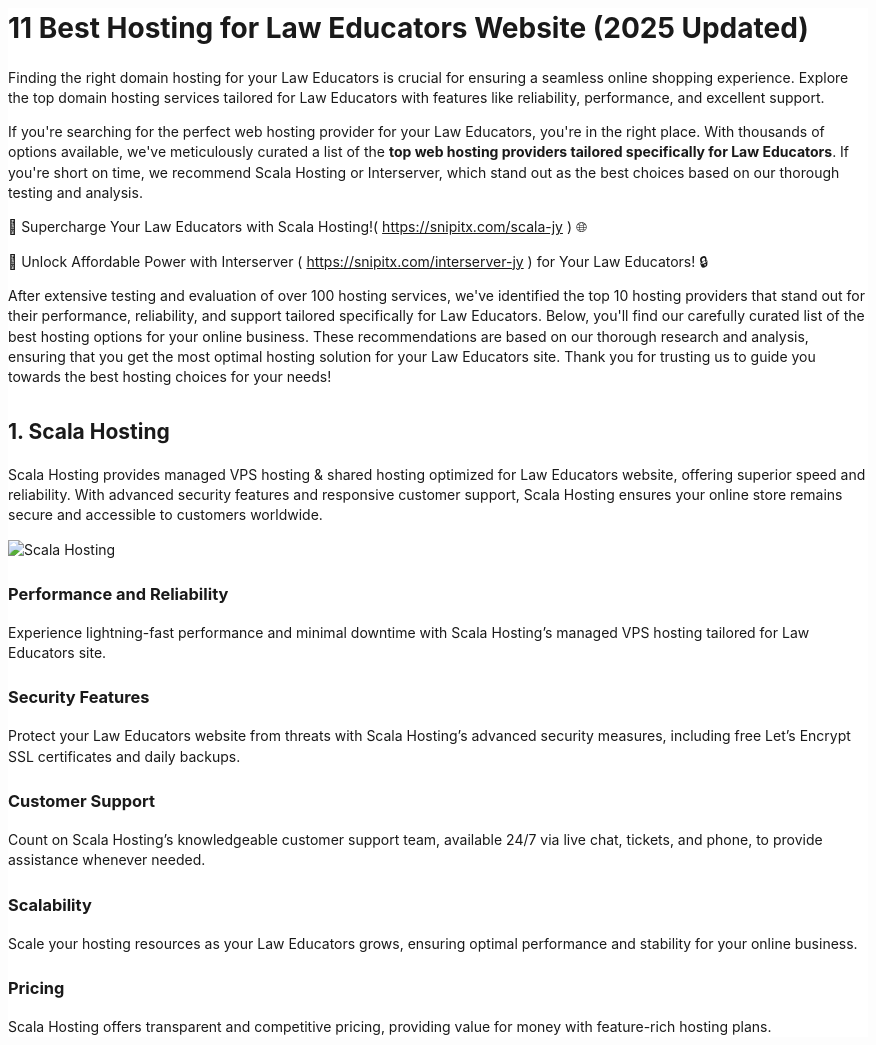 # 11 Best Hosting for Law Educators Website (2025 Updated)

Finding the right domain hosting for your Law Educators is crucial for ensuring a seamless online shopping experience. Explore the top domain hosting services tailored for Law Educators with features like reliability, performance, and excellent support.

If you're searching for the perfect web hosting provider for your Law Educators, you're in the right place. With thousands of options available, we've meticulously curated a list of the **top web hosting providers tailored specifically for Law Educators**. If you're short on time, we recommend Scala Hosting or Interserver, which stand out as the best choices based on our thorough testing and analysis.

🚀 Supercharge Your Law Educators with Scala Hosting!( https://snipitx.com/scala-jy ) 🌐 

💸 Unlock Affordable Power with Interserver ( https://snipitx.com/interserver-jy ) for Your Law Educators! 🔒

After extensive testing and evaluation of over 100 hosting services, we've identified the top 10 hosting providers that stand out for their performance, reliability, and support tailored specifically for Law Educators. Below, you'll find our carefully curated list of the best hosting options for your online business. These recommendations are based on our thorough research and analysis, ensuring that you get the most optimal hosting solution for your Law Educators site. Thank you for trusting us to guide you towards the best hosting choices for your needs!

## 1. Scala Hosting

Scala Hosting provides managed VPS hosting & shared hosting optimized for Law Educators website, offering superior speed and reliability. With advanced security features and responsive customer support, Scala Hosting ensures your online store remains secure and accessible to customers worldwide.

![Scala Hosting](https://i.imgur.com/uJ5JIK3.png "Scala Web Hosting")

### Performance and Reliability
Experience lightning-fast performance and minimal downtime with Scala Hosting’s managed VPS hosting tailored for Law Educators site.

### Security Features
Protect your Law Educators website from threats with Scala Hosting’s advanced security measures, including free Let’s Encrypt SSL certificates and daily backups.

### Customer Support
Count on Scala Hosting’s knowledgeable customer support team, available 24/7 via live chat, tickets, and phone, to provide assistance whenever needed.

### Scalability
Scale your hosting resources as your Law Educators grows, ensuring optimal performance and stability for your online business.

### Pricing
Scala Hosting offers transparent and competitive pricing, providing value for money with feature-rich hosting plans.
